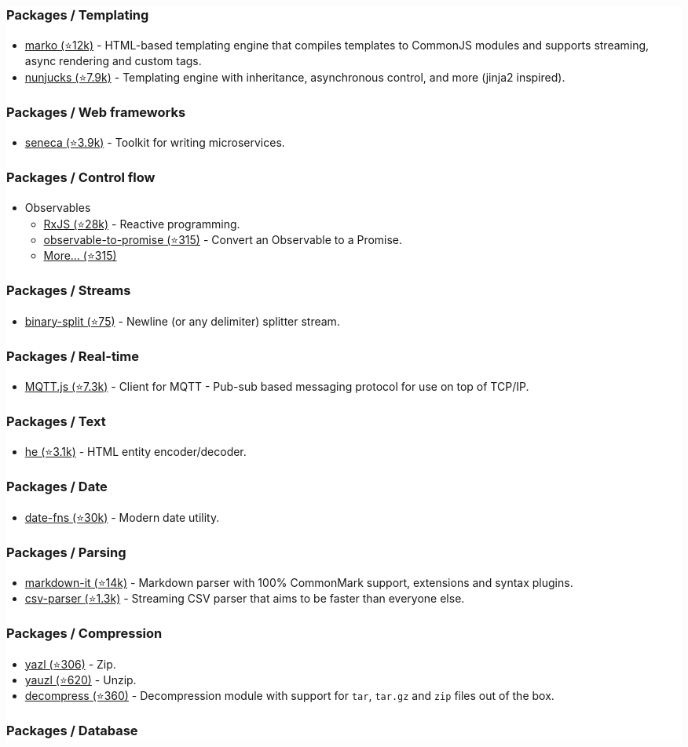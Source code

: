 ### Packages / Templating

*   [marko (⭐12k)](https://github.com/marko-js/marko) - HTML-based templating engine that compiles templates to CommonJS modules and supports streaming, async rendering and custom tags.
*   [nunjucks (⭐7.9k)](https://github.com/mozilla/nunjucks) - Templating engine with inheritance, asynchronous control, and more (jinja2 inspired).

### Packages / Web frameworks

*   [seneca (⭐3.9k)](https://github.com/senecajs/seneca) - Toolkit for writing microservices.

### Packages / Control flow

*   Observables
    *   [RxJS (⭐28k)](https://github.com/ReactiveX/RxJS) - Reactive programming.
    *   [observable-to-promise (⭐315)](https://github.com/sindresorhus/awesome-observables) - Convert an Observable to a Promise.
    *   [More… (⭐315)](https://github.com/sindresorhus/awesome-observables)

### Packages / Streams

*   [binary-split (⭐75)](https://github.com/maxogden/binary-split) - Newline (or any delimiter) splitter stream.

### Packages / Real-time

*   [MQTT.js (⭐7.3k)](https://github.com/mqttjs/MQTT.js) - Client for MQTT - Pub-sub based messaging protocol for use on top of TCP/IP.

### Packages / Text

*   [he (⭐3.1k)](https://github.com/mathiasbynens/he) - HTML entity encoder/decoder.

### Packages / Date

*   [date-fns (⭐30k)](https://github.com/date-fns/date-fns) - Modern date utility.

### Packages / Parsing

*   [markdown-it (⭐14k)](https://github.com/markdown-it/markdown-it) - Markdown parser with 100% CommonMark support, extensions and syntax plugins.
*   [csv-parser (⭐1.3k)](https://github.com/mafintosh/csv-parser) - Streaming CSV parser that aims to be faster than everyone else.

### Packages / Compression

*   [yazl (⭐306)](https://github.com/thejoshwolfe/yazl) - Zip.
*   [yauzl (⭐620)](https://github.com/thejoshwolfe/yauzl) - Unzip.
*   [decompress (⭐360)](https://github.com/kevva/decompress) - Decompression module with support for `tar`, `tar.gz` and `zip` files out of the box.

### Packages / Database
